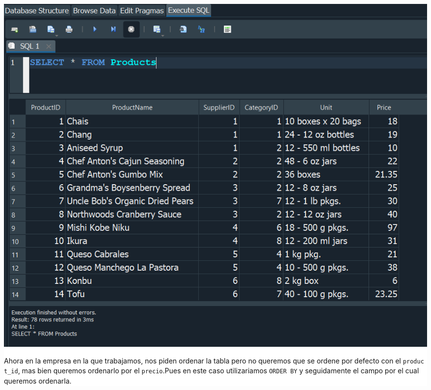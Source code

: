 ![](/assets/images/articles/2023-06-20-Sql/query12.PNG)

Ahora en la empresa en la que trabajamos, nos piden ordenar la tabla pero no queremos que se ordene por defecto con el `product_id`, mas bien queremos ordenarlo por el `precio`.Pues en este caso utilizariamos `ORDER BY` y seguidamente el campo por el cual queremos ordenarla.
